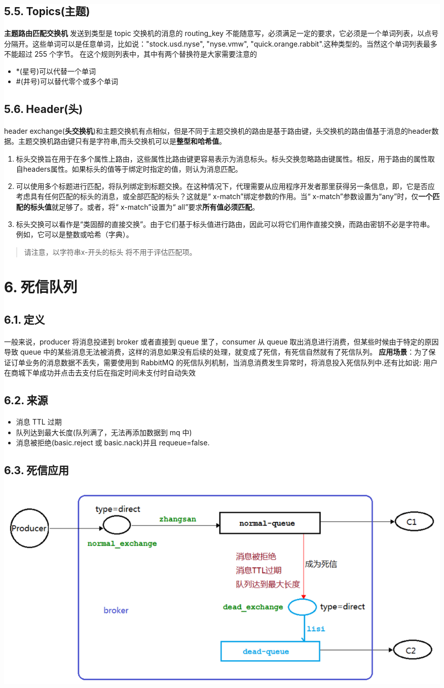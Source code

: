 ## 5.5. Topics(主题)
**主题路由匹配交换机**
发送到类型是 topic 交换机的消息的 routing_key 不能随意写，必须满足一定的要求，它必须是一个单词列表，以点号分隔开。这些单词可以是任意单词，比如说："stock.usd.nyse", "nyse.vmw", "quick.orange.rabbit".这种类型的。当然这个单词列表最多不能超过 255 个字节。
在这个规则列表中，其中有两个替换符是大家需要注意的
- *(星号)可以代替一个单词
- #(井号)可以替代零个或多个单词

## 5.6. Header(头)
header exchange(**头交换机**)和主题交换机有点相似，但是不同于主题交换机的路由是基于路由键，头交换机的路由值基于消息的header数据。主题交换机路由键只有是字符串,而头交换机可以是**整型和哈希值**。

1. 标头交换旨在用于在多个属性上路由，这些属性比路由键更容易表示为消息标头。标头交换忽略路由键属性。相反，用于路由的属性取自headers属性。如果标头的值等于绑定时指定的值，则认为消息匹配。
2. 可以使用多个标题进行匹配，将队列绑定到标题交换。在这种情况下，代理需要从应用程序开发者那里获得另一条信息，即，它是否应考虑具有任何匹配的标头的消息，或全部匹配的标头？这就是“ x-match”绑定参数的作用。当“ x-match”参数设置为“any”时，仅**一个匹配的标头值**就足够了。或者，将“ x-match”设置为“ all”要求**所有值必须匹配**。

3. 标头交换可以看作是“类固醇的直接交换”。由于它们基于标头值进行路由，因此可以将它们用作直接交换，而路由密钥不必是字符串。例如，它可以是整数或哈希（字典）。

> 请注意，以字符串x-开头的标头 将不用于评估匹配项。


# 6. 死信队列
## 6.1. 定义
一般来说，producer 将消息投递到 broker 或者直接到 queue 里了，consumer 从 queue 取出消息进行消费，但某些时候由于特定的原因导致 queue 中的某些消息无法被消费，这样的消息如果没有后续的处理，就变成了死信，有死信自然就有了死信队列。
**应用场景**：为了保证订单业务的消息数据不丢失，需要使用到 RabbitMQ 的死信队列机制，当消息消费发生异常时，将消息投入死信队列中.还有比如说: 用户在商城下单成功并点击去支付后在指定时间未支付时自动失效
## 6.2. 来源
- 消息 TTL 过期
- 队列达到最大长度(队列满了，无法再添加数据到 mq 中)
- 消息被拒绝(basic.reject 或 basic.nack)并且 requeue=false.

## 6.3. 死信应用
![](images/2022-08-10-16-03-51.png)
